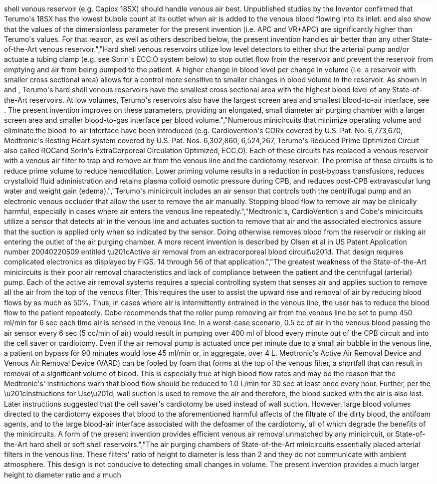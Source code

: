 shell venous reservoir (e.g. Capiox 18SX) should handle venous air best. Unpublished studies by the Inventor confirmed that Terumo's 18SX has the lowest bubble count at its outlet when air is added to the venous blood flowing into its inlet. and also show that the values of the dimensionless parameter for the present invention (i.e. APC and VR+APC) are significantly higher than Terumo's values. For that reason, as well as others described below, the present invention handles air better than any other State-of-the-Art venous reservoir.","Hard shell venous reservoirs utilize low level detectors to either shut the arterial pump and\/or actuate a tubing clamp (e.g. see Sorin's ECC.O system below) to stop outlet flow from the reservoir and prevent the reservoir from emptying and air from being pumped to the patient. A higher change in blood level per change in volume (i.e. a reservoir with smaller cross sectional area) allows for a control more sensitive to smaller changes in blood volume in the reservoir. As shown in and , Terumo's hard shell venous reservoirs have the smallest cross sectional area with the highest blood level of any State-of-the-Art reservoirs. At low volumes, Terumo's reservoirs also have the largest screen area and smallest blood-to-air interface, see . The present invention improves on these parameters, providing an elongated, small diameter air purging chamber with a larger screen area and smaller blood-to-gas interface per blood volume.","Numerous minicircuits that minimize operating volume and eliminate the blood-to-air interface have been introduced (e.g. Cardiovention's CORx covered by U.S. Pat. No. 6,773,670, Medtronic's Resting Heart system covered by U.S. Pat. Nos. 6,302,860, 6,524,267, Terumo's Reduced Prime Optimized Circuit also called ROCand Sorin's ExtraCorporeal Circulation Optimized, ECC.O). Each of these circuits has replaced a venous reservoir with a venous air filter to trap and remove air from the venous line and the cardiotomy reservoir. The premise of these circuits is to reduce prime volume to reduce hemodilution. Lower priming volume results in a reduction in post-bypass transfusions, reduces crystalloid fluid administration and retains plasma colloid osmotic pressure during CPB, and reduces post-CPB extravascular lung water and weight gain (edema).","Terumo's minicircuit includes an air sensor that controls both the centrifugal pump and an electronic venous occluder that allow the user to remove the air manually. Stopping blood flow to remove air may be clinically harmful, especially in cases where air enters the venous line repeatedly.","Medtronic's, CardioVention's and Cobe's minicircuits utilize a sensor that detects air in the venous line and actuates suction to remove that air and the associated electronics assure that the suction is applied only when so indicated by the sensor. Doing otherwise removes blood from the reservoir or risking air entering the outlet of the air purging chamber. A more recent invention is described by Olsen et al in US Patent Application number 20040220509 entitled \u201cActive air removal from an extracorporeal blood circuit\u201d. That design requires complicated electronics as displayed by FIGS. 14 through 56 of that application.","The greatest weakness of the State-of-the-Art minicircuits is their poor air removal characteristics and lack of compliance between the patient and the centrifugal (arterial) pump. Each of the active air removal systems requires a special controlling system that senses air and applies suction to remove all the air from the top of the venous filter. This requires the user to assist the upward rise and removal of air by reducing blood flows by as much as 50%. Thus, in cases where air is intermittently entrained in the venous line, the user has to reduce the blood flow to the patient repeatedly. Cobe recommends that the roller pump removing air from the venous line be set to pump 450 ml\/min for 6 sec each time air is sensed in the venous line. In a worst-case scenario, 0.5 cc of air in the venous blood passing the air sensor every 6 sec (5 cc\/min of air) would result in pumping over 400 ml of blood every minute out of the CPB circuit and into the cell saver or cardiotomy. Even if the air removal pump is actuated once per minute due to a small air bubble in the venous line, a patient on bypass for 90 minutes would lose 45 ml\/min or, in aggregate, over 4 L. Medtronic's Active Air Removal Device and Venous Air Removal Device (VARD) can be fooled by foam that forms at the top of the venous filter, a shortfall that can result in removal of a significant volume of blood. This is especially true at high blood flow rates and may be the reason that the Medtronic's' instructions warn that blood flow should be reduced to 1.0 L\/min for 30 sec at least once every hour. Further, per the \u201cInstructions for Use\u201d, wall suction is used to remove the air and therefore, the blood sucked with the air is also lost. Later instructions suggested that the cell saver's cardiotomy be used instead of wall suction. However, large blood volumes directed to the cardiotomy exposes that blood to the aforementioned harmful affects of the filtrate of the dirty blood, the antifoam agents, and to the large blood-air interface associated with the defoamer of the cardiotomy, all of which degrade the benefits of the minicircuits. A form of the present invention provides efficient venous air removal unmatched by any minicircuit, or State-of-the-Art hard shell or soft shell reservoirs.","The air purging chambers of State-of-the-Art minicircuits essentially placed arterial filters in the venous line. These filters' ratio of height to diameter is less than 2 and they do not communicate with ambient atmosphere. This design is not conducive to detecting small changes in volume. The present invention provides a much larger height to diameter ratio and a much